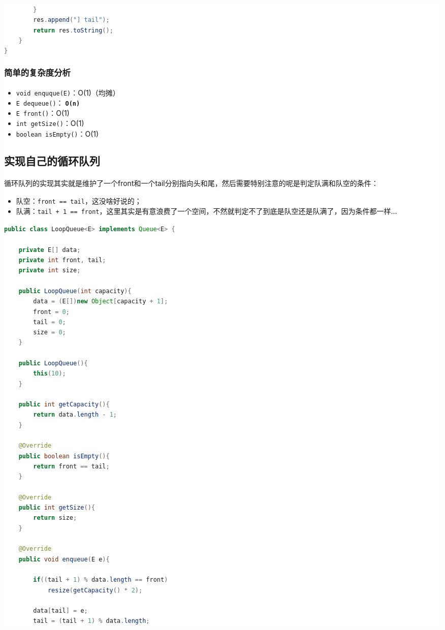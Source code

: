 ```java
        }
        res.append("] tail");
        return res.toString();
    }
}
```
### 简单的复杂度分析


* `void enquque(E)`：O(1)（均摊）
* `E dequeue()`： **`O(n)`** 
* `E front()`：O(1)
* `int getSize()`：O(1)
* `boolean isEmpty()`：O(1)


## 实现自己的循环队列

循环队列的实现其实就是维护了一个front和一个tail分别指向头和尾，然后需要特别注意的呢是判定队满和队空的条件：


* 队空：`front == tail`，这没啥好说的；
* 队满：`tail + 1 == front`，这里其实是有意浪费了一个空间，不然就判定不了到底是队空还是队满了，因为条件都一样...


```java
public class LoopQueue<E> implements Queue<E> {

    private E[] data;
    private int front, tail;
    private int size;

    public LoopQueue(int capacity){
        data = (E[])new Object[capacity + 1];
        front = 0;
        tail = 0;
        size = 0;
    }

    public LoopQueue(){
        this(10);
    }

    public int getCapacity(){
        return data.length - 1;
    }

    @Override
    public boolean isEmpty(){
        return front == tail;
    }

    @Override
    public int getSize(){
        return size;
    }

    @Override
    public void enqueue(E e){

        if((tail + 1) % data.length == front)
            resize(getCapacity() * 2);

        data[tail] = e;
        tail = (tail + 1) % data.length;
```

[0]: ./img/7896890-7d8edcd2029ee5f1.png
[1]: ./img/7896890-dcf266a234924c36.png
[2]: ./img/7896890-4f3458f74aa53d25.png
[3]: ./img/7896890-71e5363e7f4fca85.png
[4]: ./img/7896890-2e94d549cdb3dc2f.png
[5]: ./img/7896890-7989ba2a184998fa.png
[6]: ./img/7896890-b4cfda014d53c3fc.png
[7]: ./img/7896890-bf26563f3a67bd59.png
[100]: https://www.jianshu.com/u/a40d61a49221
[101]: https://github.com/wmyskxz/